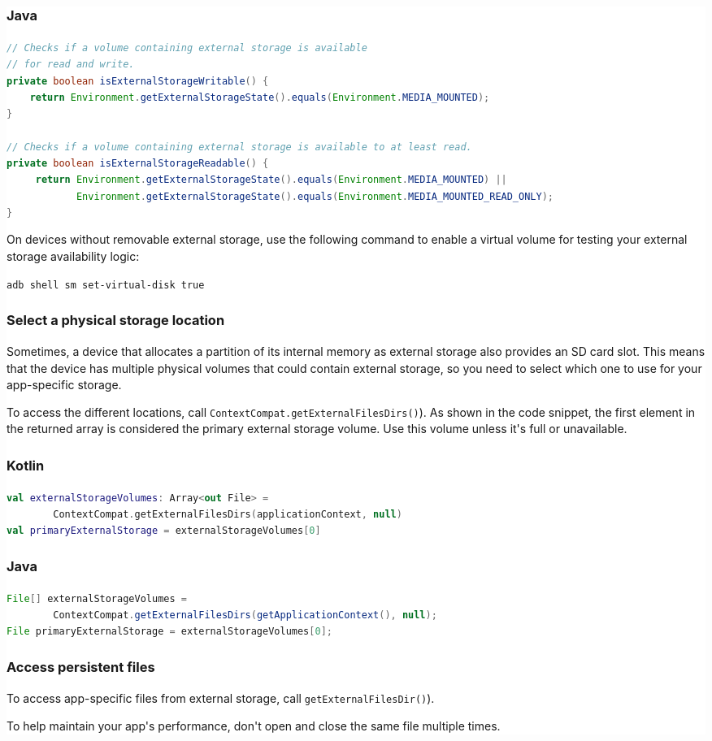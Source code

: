 ### Java

```java
// Checks if a volume containing external storage is available
// for read and write.
private boolean isExternalStorageWritable() {
    return Environment.getExternalStorageState().equals(Environment.MEDIA_MOUNTED);
}

// Checks if a volume containing external storage is available to at least read.
private boolean isExternalStorageReadable() {
     return Environment.getExternalStorageState().equals(Environment.MEDIA_MOUNTED) ||
            Environment.getExternalStorageState().equals(Environment.MEDIA_MOUNTED_READ_ONLY);
}
```

On devices without removable external storage, use the following command to enable a virtual volume for testing your external storage availability logic:

```shell
adb shell sm set-virtual-disk true
```

### Select a physical storage location

Sometimes, a device that allocates a partition of its internal memory as external storage also provides an SD card slot. This means that the device has multiple physical volumes that could contain external storage, so you need to select which one to use for your app-specific storage.

To access the different locations, call `ContextCompat.getExternalFilesDirs()`). As shown in the code snippet, the first element in the returned array is considered the primary external storage volume. Use this volume unless it's full or unavailable.

### Kotlin

```kotlin
val externalStorageVolumes: Array<out File> =
        ContextCompat.getExternalFilesDirs(applicationContext, null)
val primaryExternalStorage = externalStorageVolumes[0]
```

### Java

```java
File[] externalStorageVolumes =
        ContextCompat.getExternalFilesDirs(getApplicationContext(), null);
File primaryExternalStorage = externalStorageVolumes[0];
```


### Access persistent files

To access app-specific files from external storage, call `getExternalFilesDir()`).

To help maintain your app's performance, don't open and close the same file multiple times.
